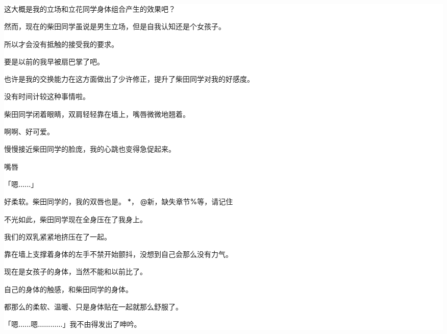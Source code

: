 
这大概是我的立场和立花同学身体组合产生的效果吧？



然而，现在的柴田同学虽说是男生立场，但是自我认知还是个女孩子。



所以才会没有抵触的接受我的要求。



要是以前的我早被扇巴掌了吧。



也许是我的交换能力在这方面做出了少许修正，提升了柴田同学对我的好感度。



没有时间计较这种事情啦。







柴田同学闭着眼睛，双肩轻轻靠在墙上，嘴唇微微地翘着。



啊啊、好可爱。



慢慢接近柴田同学的脸庞，我的心跳也变得急促起来。



嘴唇



「嗯......」



好柔软。柴田同学的，我的双唇也是。 *， @新，缺失章节%等，请记住



不光如此，柴田同学现在全身压在了我身上。



我们的双乳紧紧地挤压在了一起。



靠在墙上支撑着身体的左手不禁开始颤抖，没想到自己会那么没有力气。



现在是女孩子的身体，当然不能和以前比了。



自己的身体的触感，和柴田同学的身体。



都那么的柔软、温暖、只是身体贴在一起就那么舒服了。



「嗯......嗯............」我不由得发出了呻吟。
